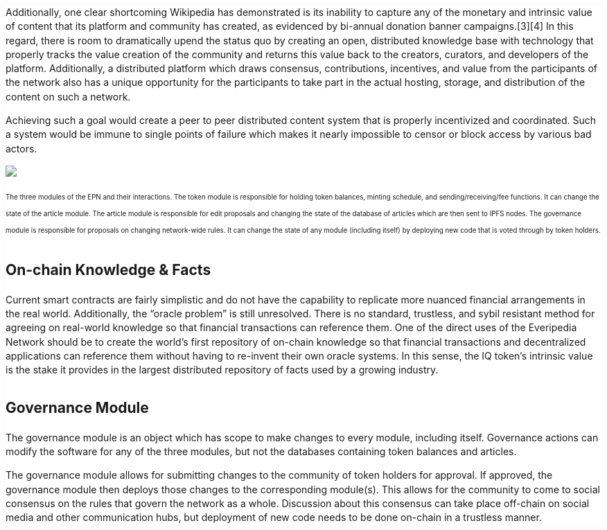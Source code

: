   

Additionally, one clear shortcoming Wikipedia has demonstrated is its inability to capture any of the monetary and intrinsic value of content that its platform and community has created, as evidenced by bi-annual donation banner campaigns.[3][4] In this regard, there is room to dramatically upend the status quo by creating an open, distributed knowledge base with technology that properly tracks the value creation of the community and returns this value back to the creators, curators, and developers of the platform. Additionally, a distributed platform which draws consensus, contributions, incentives, and value from the participants of the network also has a unique opportunity for the participants to take part in the actual hosting, storage, and distribution of the content on such a network.

  

Achieving such a goal would create a peer to peer distributed content system that is properly incentivized and coordinated. Such a system would be immune to single points of failure which makes it nearly impossible to censor or block access by various bad actors.

  
  

![](https://lh5.googleusercontent.com/A4Pk1I1WWCjGLdEeRvmpSUsObgBwXSzJKG1nPQOKXgq19iV22w-kC8c-Q9afCIJYD43J_fJ3mYtfXcYVZWZGseat_HKlwq3SoaneWM2XJGS8TF7mxf-QPEHTVDhFf7bG-W9Y-CKg)

<sub><sup>The three modules of the EPN and their interactions. The token module is responsible for holding token balances, minting schedule, and sending/receiving/fee functions. It can change the state of the article module. The article module is responsible for edit proposals and changing the state of the database of articles which are then sent to IPFS nodes. The governance module is responsible for proposals on changing network-wide rules. It can change the state of any module (including itself) by deploying new code that is voted through by token holders.</sub></sup>

## On-chain Knowledge & Facts

Current smart contracts are fairly simplistic and do not have the capability to replicate more nuanced financial arrangements in the real world. Additionally, the “oracle problem” is still unresolved. There is no standard, trustless, and sybil resistant method for agreeing on real-world knowledge so that financial transactions can reference them. One of the direct uses of the Everipedia Network should be to create the world’s first repository of on-chain knowledge so that financial transactions and decentralized applications can reference them without having to re-invent their own oracle systems. In this sense, the IQ token’s intrinsic value is the stake it provides in the largest distributed repository of facts used by a growing industry. 


## Governance Module

The governance module is an object which has scope to make changes to every module, including itself. Governance actions can modify the software for any of the three modules, but not the databases containing token balances and articles.

  

The governance module allows for submitting changes to the community of token holders for approval. If approved, the governance module then deploys those changes to the corresponding module(s). This allows for the community to come to social consensus on the rules that govern the network as a whole. Discussion about this consensus can take place off-chain on social media and other communication hubs, but deployment of new code needs to be done on-chain in a trustless manner.

  